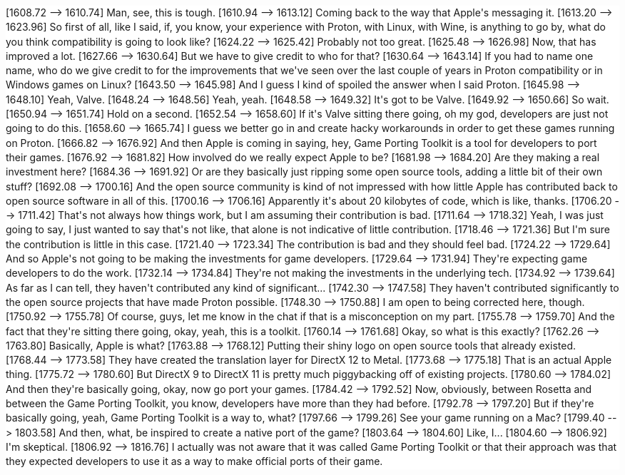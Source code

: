 [1608.72 --> 1610.74]  Man, see, this is tough.
[1610.94 --> 1613.12]  Coming back to the way that Apple's messaging it.
[1613.20 --> 1623.96]  So first of all, like I said, if, you know, your experience with Proton, with Linux, with Wine, is anything to go by, what do you think compatibility is going to look like?
[1624.22 --> 1625.42]  Probably not too great.
[1625.48 --> 1626.98]  Now, that has improved a lot.
[1627.66 --> 1630.64]  But we have to give credit to who for that?
[1630.64 --> 1643.14]  If you had to name one name, who do we give credit to for the improvements that we've seen over the last couple of years in Proton compatibility or in Windows games on Linux?
[1643.50 --> 1645.98]  And I guess I kind of spoiled the answer when I said Proton.
[1645.98 --> 1648.10]  Yeah, Valve.
[1648.24 --> 1648.56]  Yeah, yeah.
[1648.58 --> 1649.32]  It's got to be Valve.
[1649.92 --> 1650.66]  So wait.
[1650.94 --> 1651.74]  Hold on a second.
[1652.54 --> 1658.60]  If it's Valve sitting there going, oh my god, developers are just not going to do this.
[1658.60 --> 1665.74]  I guess we better go in and create hacky workarounds in order to get these games running on Proton.
[1666.82 --> 1676.92]  And then Apple is coming in saying, hey, Game Porting Toolkit is a tool for developers to port their games.
[1676.92 --> 1681.82]  How involved do we really expect Apple to be?
[1681.98 --> 1684.20]  Are they making a real investment here?
[1684.36 --> 1691.92]  Or are they basically just ripping some open source tools, adding a little bit of their own stuff?
[1692.08 --> 1700.16]  And the open source community is kind of not impressed with how little Apple has contributed back to open source software in all of this.
[1700.16 --> 1706.16]  Apparently it's about 20 kilobytes of code, which is like, thanks.
[1706.20 --> 1711.42]  That's not always how things work, but I am assuming their contribution is bad.
[1711.64 --> 1718.32]  Yeah, I was just going to say, I just wanted to say that's not like, that alone is not indicative of little contribution.
[1718.46 --> 1721.36]  But I'm sure the contribution is little in this case.
[1721.40 --> 1723.34]  The contribution is bad and they should feel bad.
[1724.22 --> 1729.64]  And so Apple's not going to be making the investments for game developers.
[1729.64 --> 1731.94]  They're expecting game developers to do the work.
[1732.14 --> 1734.84]  They're not making the investments in the underlying tech.
[1734.92 --> 1739.64]  As far as I can tell, they haven't contributed any kind of significant...
[1742.30 --> 1747.58]  They haven't contributed significantly to the open source projects that have made Proton possible.
[1748.30 --> 1750.88]  I am open to being corrected here, though.
[1750.92 --> 1755.78]  Of course, guys, let me know in the chat if that is a misconception on my part.
[1755.78 --> 1759.70]  And the fact that they're sitting there going, okay, yeah, this is a toolkit.
[1760.14 --> 1761.68]  Okay, so what is this exactly?
[1762.26 --> 1763.80]  Basically, Apple is what?
[1763.88 --> 1768.12]  Putting their shiny logo on open source tools that already existed.
[1768.44 --> 1773.58]  They have created the translation layer for DirectX 12 to Metal.
[1773.68 --> 1775.18]  That is an actual Apple thing.
[1775.72 --> 1780.60]  But DirectX 9 to DirectX 11 is pretty much piggybacking off of existing projects.
[1780.60 --> 1784.02]  And then they're basically going, okay, now go port your games.
[1784.42 --> 1792.52]  Now, obviously, between Rosetta and between the Game Porting Toolkit, you know, developers have more than they had before.
[1792.78 --> 1797.20]  But if they're basically going, yeah, Game Porting Toolkit is a way to, what?
[1797.66 --> 1799.26]  See your game running on a Mac?
[1799.40 --> 1803.58]  And then, what, be inspired to create a native port of the game?
[1803.64 --> 1804.60]  Like, I...
[1804.60 --> 1806.92]  I'm skeptical.
[1806.92 --> 1816.76]  I actually was not aware that it was called Game Porting Toolkit or that their approach was that they expected developers to use it as a way to make official ports of their game.